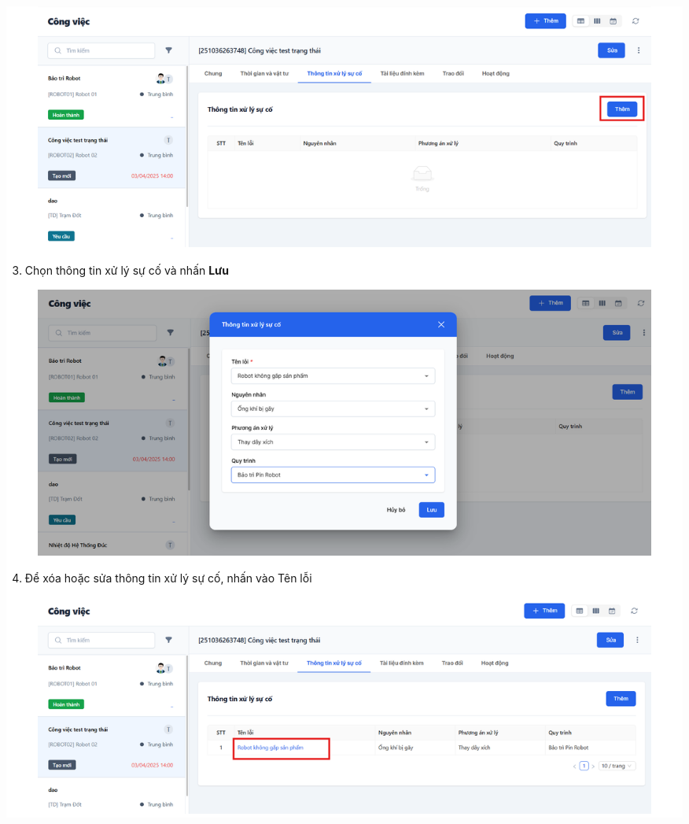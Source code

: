 <figure><img src="../../.gitbook/assets/image (376).png" alt=""><figcaption></figcaption></figure>

3. Chọn thông tin xử lý sự cố và nhấn **Lưu**

<figure><img src="../../.gitbook/assets/image (377).png" alt=""><figcaption></figcaption></figure>

4. Để xóa hoặc sửa thông tin xử lý sự cố, nhấn vào Tên lỗi

<figure><img src="../../.gitbook/assets/image (378).png" alt=""><figcaption></figcaption></figure>
